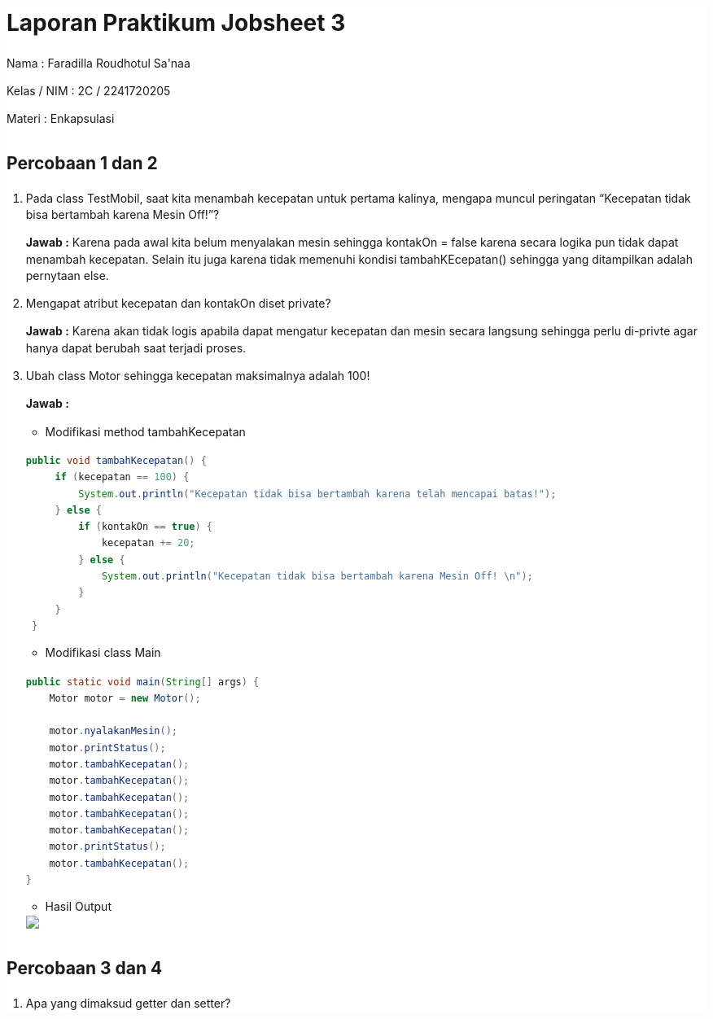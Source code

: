# Laporan Praktikum Jobsheet 3

Nama : Faradilla Roudhotul Sa'naa

Kelas / NIM : 2C / 2241720205

Materi : Enkapsulasi

## Percobaan 1 dan 2

1. Pada class TestMobil, saat kita menambah kecepatan untuk pertama kalinya, mengapa muncul peringatan “Kecepatan tidak bisa bertambah karena Mesin Off!”?

   **Jawab :** Karena pada awal kita belum menyalakan mesin sehingga kontakOn = false karena secara logika pun tidak dapat menambah kecepatan. Selain itu juga karena tidak memenuhi kondisi tambahKEcepatan() sehingga yang ditampilkan adalah pernytaan else. 

2. Mengapat atribut kecepatan dan kontakOn diset private?

   **Jawab :** Karena akan tidak logis apabila dapat mengatur kecepatan dan mesin secara langsung sehingga perlu di-privte agar hanya dapat berubah saat terjadi proses. 

3. Ubah class Motor sehingga kecepatan maksimalnya adalah 100!

   **Jawab :**
   
   * Modifikasi method tambahKecepatan
   ```java
   public void tambahKecepatan() {
        if (kecepatan == 100) {
            System.out.println("Kecepatan tidak bisa bertambah karena telah mencapai batas!");
        } else {
            if (kontakOn == true) {
                kecepatan += 20;
            } else {
                System.out.println("Kecepatan tidak bisa bertambah karena Mesin Off! \n");
            }
        }
    }
    ```

    * Modifikasi class Main 
    ```java
   public static void main(String[] args) {
        Motor motor = new Motor();
        
        motor.nyalakanMesin();
        motor.printStatus();
        motor.tambahKecepatan();
        motor.tambahKecepatan();
        motor.tambahKecepatan();
        motor.tambahKecepatan();
        motor.tambahKecepatan();
        motor.printStatus();
        motor.tambahKecepatan();
    }
    ```

   * Hasil Output
   <img src="img/outputmodifmotor.jpg">

## Percobaan 3 dan 4

1. Apa yang dimaksud getter dan setter?

   ```